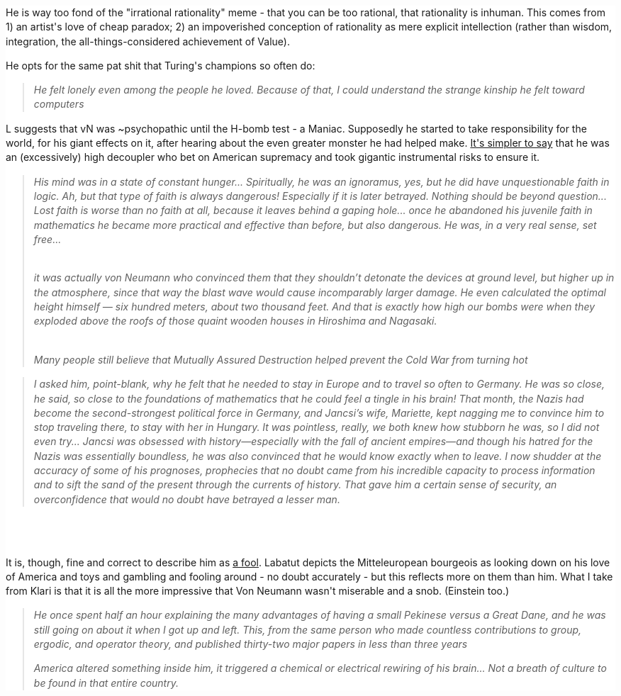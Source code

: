 He is way too fond of the "irrational rationality" meme - that you can be too rational, that rationality is inhuman. This comes from 1) an artist's love of cheap paradox; 2) an impoverished conception of rationality as mere explicit intellection (rather than wisdom, integration, the all-things-considered achievement of Value). 

He opts for the same pat shit that Turing's champions so often do:
<blockquote><i>He felt lonely even among the people he loved. Because of that, I could understand the strange kinship he felt toward computers</i></blockquote>

L suggests that vN was ~psychopathic until the H-bomb test - a Maniac. Supposedly he started to take responsibility for the world, for his giant effects on it, after hearing about the even greater monster he had helped make. [It's simpler to say](https://www.gleech.org/jvn#:~:text=Was%20von%20Neumann%20amoral%3F) that he was an (excessively) high decoupler who bet on American supremacy and took gigantic instrumental risks to ensure it.
<blockquote><i>His mind was in a state of constant hunger... Spiritually, he was an ignoramus, yes, but he did have unquestionable faith in logic. Ah, but that type of faith is always dangerous! Especially if it is later betrayed. Nothing should be beyond question... Lost faith is worse than no faith at all, because it leaves behind a gaping hole... once he abandoned his juvenile faith in mathematics he became more practical and effective than before, but also dangerous. He was, in a very real sense, set free...<br><br>

it was actually von Neumann who convinced them that they shouldn’t detonate the devices at ground level, but higher up in the atmosphere, since that way the blast wave would cause incomparably larger damage. He even calculated the optimal height himself — six hundred meters, about two thousand feet. And that is exactly how high our bombs were when they exploded above the roofs of those quaint wooden houses in Hiroshima and Nagasaki.<br><br>

Many people still believe that Mutually Assured Destruction helped prevent the Cold War from turning hot</i></blockquote>

<blockquote><i>I asked him, point-blank, why he felt that he needed to stay in Europe and to travel so often to Germany. He was so close, he said, so close to the foundations of mathematics that he could feel a tingle in his brain! That month, the Nazis had become the second-strongest political force in Germany, and Jancsi’s wife, Mariette, kept nagging me to convince him to stop traveling there, to stay with her in Hungary. It was pointless, really, we both knew how stubborn he was, so I did not even try... Jancsi was obsessed with history—especially with the fall of ancient empires—and though his hatred for the Nazis was essentially boundless, he was also convinced that he would know exactly when to leave. I now shudder at the accuracy of some of his prognoses, prophecies that no doubt came from his incredible capacity to process information and to sift the sand of the present through the currents of history. That gave him a certain sense of security, an overconfidence that would no doubt have betrayed a lesser man. </i></blockquote>

<br><br>

It is, though, fine and correct to describe him as <a href="https://musingsandroughdrafts.com/2019/10/26/some-notes-on-von-neumann-as-a-human-being/">a fool</a>. Labatut depicts the Mitteleuropean bourgeois as looking down on his love of America and toys and gambling and fooling around - no doubt accurately - but this reflects more on them than him. What I take from Klari is that it is all the more impressive that Von Neumann wasn't miserable and a snob. (Einstein too.)
<blockquote><i>He once spent half an hour explaining the many advantages of having a small Pekinese versus a Great Dane, and he was still going on about it when I got up and left. This, from the same person who made countless contributions to group, ergodic, and operator theory, and published thirty-two major papers in less than three years

America altered something inside him, it triggered a chemical or electrical rewiring of his brain... Not a breath of culture to be found in that entire country.
